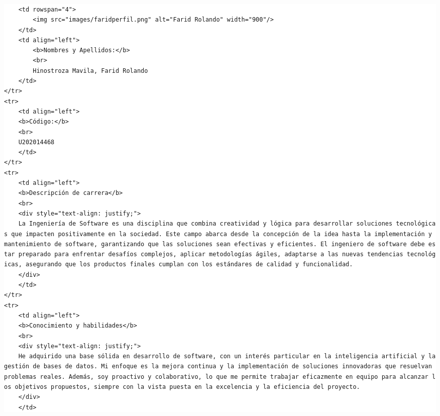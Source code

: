         <td rowspan="4">
            <img src="images/faridperfil.png" alt="Farid Rolando" width="900"/>
        </td>
        <td align="left">
            <b>Nombres y Apellidos:</b>
            <br>            
            Hinostroza Mavila, Farid Rolando 
        </td>
    </tr>    
    <tr>
        <td align="left">
        <b>Código:</b>
        <br>
        U202014468
        </td>
    </tr>
    <tr>
        <td align="left">
        <b>Descripción de carrera</b>
        <br>
        <div style="text-align: justify;">
        La Ingeniería de Software es una disciplina que combina creatividad y lógica para desarrollar soluciones tecnológicas que impacten positivamente en la sociedad. Este campo abarca desde la concepción de la idea hasta la implementación y mantenimiento de software, garantizando que las soluciones sean efectivas y eficientes. El ingeniero de software debe estar preparado para enfrentar desafíos complejos, aplicar metodologías ágiles, adaptarse a las nuevas tendencias tecnológicas, asegurando que los productos finales cumplan con los estándares de calidad y funcionalidad.
        </div> 
        </td>
    </tr>
    <tr>
        <td align="left">
        <b>Conocimiento y habilidades</b>
        <br>
        <div style="text-align: justify;">
        He adquirido una base sólida en desarrollo de software, con un interés particular en la inteligencia artificial y la gestión de bases de datos. Mi enfoque es la mejora continua y la implementación de soluciones innovadoras que resuelvan problemas reales. Además, soy proactivo y colaborativo, lo que me permite trabajar eficazmente en equipo para alcanzar los objetivos propuestos, siempre con la vista puesta en la excelencia y la eficiencia del proyecto.
        </div> 
        </td>